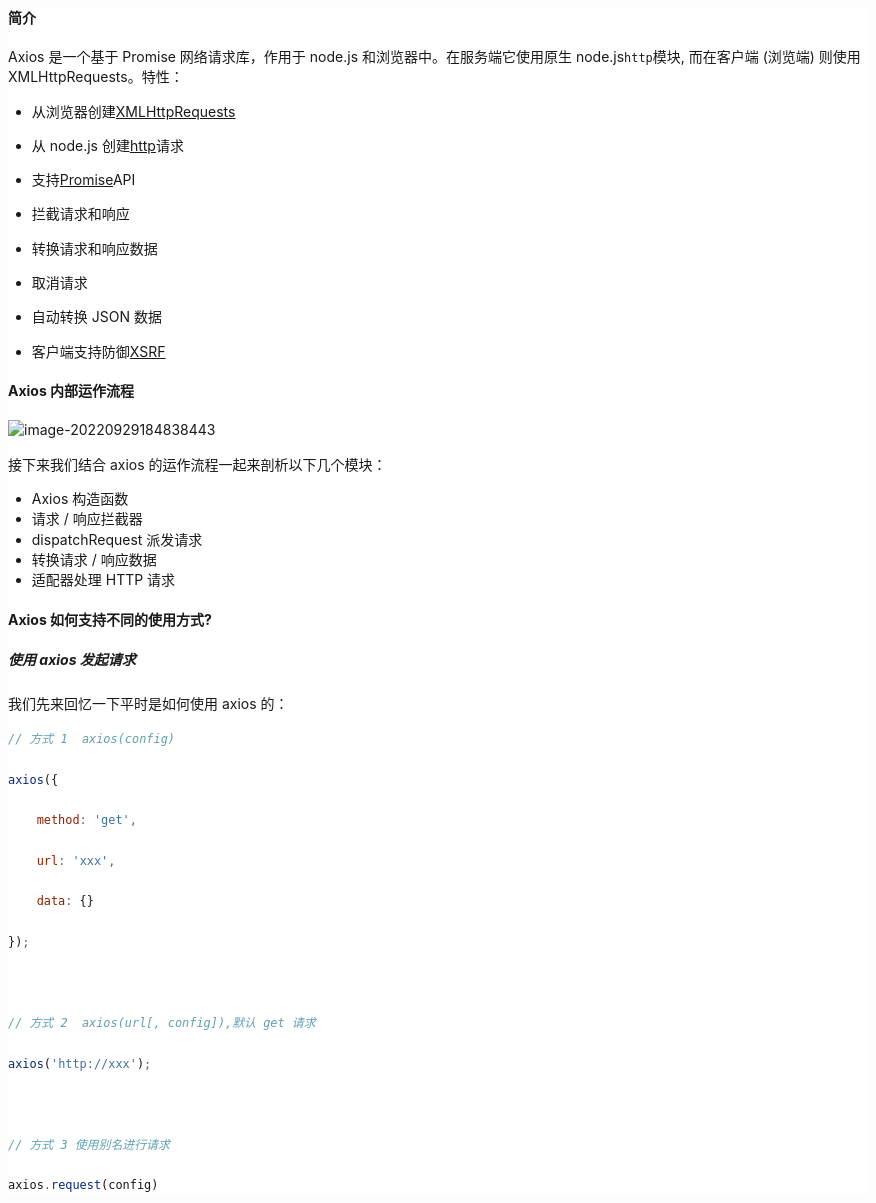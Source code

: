#### 简介

Axios 是一个基于 Promise 网络请求库，作用于 node.js 和浏览器中。在服务端它使用原生 node.js`http`模块, 而在客户端 (浏览端) 则使用 XMLHttpRequests。特性：

- 从浏览器创建[XMLHttpRequests](https://link.juejin.cn/?target=https%3A%2F%2Fdeveloper.mozilla.org%2Fen-US%2Fdocs%2FWeb%2FAPI%2FXMLHttpRequest "https://developer.mozilla.org/en-US/docs/Web/API/XMLHttpRequest")

- 从 node.js 创建[http](https://link.juejin.cn/?target=http%3A%2F%2Fnodejs.org%2Fapi%2Fhttp.html "http://nodejs.org/api/http.html")请求

- 支持[Promise](https://link.juejin.cn/?target=https%3A%2F%2Fdeveloper.mozilla.org%2Fen-US%2Fdocs%2FWeb%2FJavaScript%2FReference%2FGlobal_Objects%2FPromise "https://developer.mozilla.org/en-US/docs/Web/JavaScript/Reference/Global_Objects/Promise")API

- 拦截请求和响应

- 转换请求和响应数据

- 取消请求

- 自动转换 JSON 数据

- 客户端支持防御[XSRF](https://link.juejin.cn/?target=http%3A%2F%2Fen.wikipedia.org%2Fwiki%2FCross-site_request_forgery "http://en.wikipedia.org/wiki/Cross-site_request_forgery")

#### Axios 内部运作流程

![image-20220929184838443](https://femarkdownpicture.oss-cn-qingdao.aliyuncs.com/Imgs/image-20220929184838443.png)

接下来我们结合 axios 的运作流程一起来剖析以下几个模块：

- Axios 构造函数
- 请求 / 响应拦截器
- dispatchRequest 派发请求
- 转换请求 / 响应数据
- 适配器处理 HTTP 请求

#### Axios 如何支持不同的使用方式?

##### 使用 axios 发起请求

我们先来回忆一下平时是如何使用 axios 的：

```js
// 方式 1  axios(config)

axios({

    method: 'get',

    url: 'xxx',

    data: {}

});



// 方式 2  axios(url[, config]),默认 get 请求

axios('http://xxx');



// 方式 3 使用别名进行请求

axios.request(config)
```